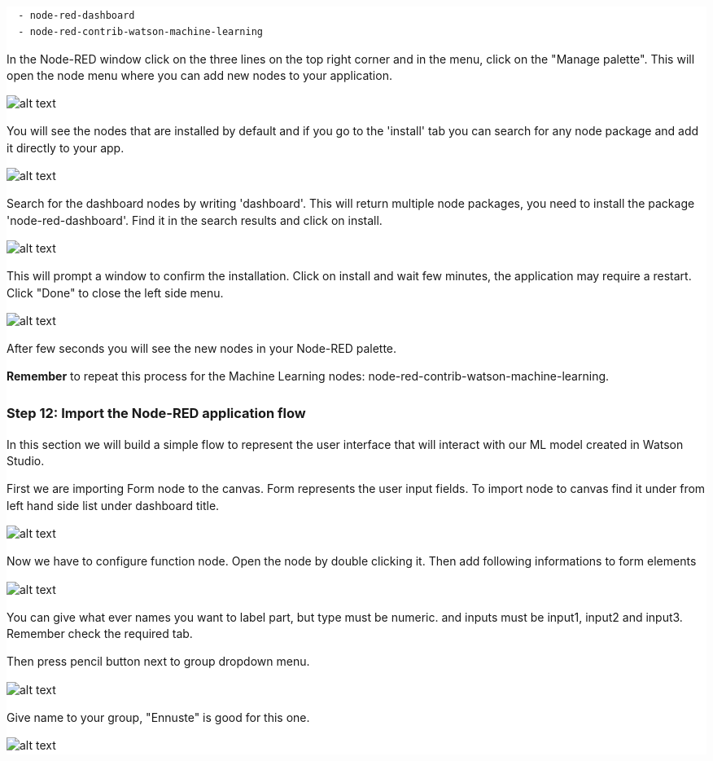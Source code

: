       - node-red-dashboard
      - node-red-contrib-watson-machine-learning

In the Node-RED window click on the three lines on the top right corner and in the menu, click on the "Manage palette". This will open the node menu where you can add new nodes to your application.


![alt text](https://github.com/LasseHuotari/WatsonWorkshop/blob/master/WatStudLabs/Lab%208%20-%20Application-development/images/App23.png "New flow Text 10")

You will see the nodes that are installed by default and if you go to the 'install' tab you can search for any node package and add it directly to your app.


![alt text](https://github.com/LasseHuotari/WatsonWorkshop/blob/master/WatStudLabs/Lab%208%20-%20Application-development/images/App24.png "New flow Text 11")

Search for the dashboard nodes by writing 'dashboard'. This will return multiple node packages, you need to install the package 'node-red-dashboard'. Find it in the search results and click on install.


![alt text](https://github.com/LasseHuotari/WatsonWorkshop/blob/master/WatStudLabs/Lab%208%20-%20Application-development/images/App25.png "New flow Text 12")

This will prompt a window to confirm the installation. Click on install and wait few minutes, the application may require a restart. Click "Done" to close the left side menu.


![alt text](https://github.com/LasseHuotari/WatsonWorkshop/blob/master/WatStudLabs/Lab%208%20-%20Application-development/images/App26.png "New flow Text 13")

After few seconds you will see the new nodes in your Node-RED palette.

**Remember** to repeat this process for the Machine Learning nodes: node-red-contrib-watson-machine-learning.

### Step 12: Import the Node-RED application flow
In this section we will build a simple flow to represent the user interface that will interact with our ML model created in Watson Studio.

First we are importing Form node to the canvas. Form represents the user input fields. To import node to canvas find it under from left hand side list under dashboard title.

![alt text](https://github.com/LasseHuotari/WatsonWorkshop/blob/master/WatStudLabs/Lab%208%20-%20Application-development/images/formnode.png "New flow Text 35")

Now we have to configure function node. Open the node by double clicking it. Then add following informations to form elements

![alt text](https://github.com/LasseHuotari/WatsonWorkshop/blob/master/WatStudLabs/Lab%208%20-%20Application-development/images/formnodecon.png "New flow Text 39")

You can give what ever names you want to label part, but type must be numeric. and inputs must be input1, input2 and input3. Remember check the required tab.

Then press pencil button next to group dropdown menu.

![alt text](https://github.com/LasseHuotari/WatsonWorkshop/blob/master/WatStudLabs/Lab%208%20-%20Application-development/images/groupedit.png "New flow Text 40")

Give name to your group, "Ennuste" is good for this one.

![alt text](https://github.com/LasseHuotari/WatsonWorkshop/blob/master/WatStudLabs/Lab%208%20-%20Application-development/images/formgroupname.png "New flow Text 40")
